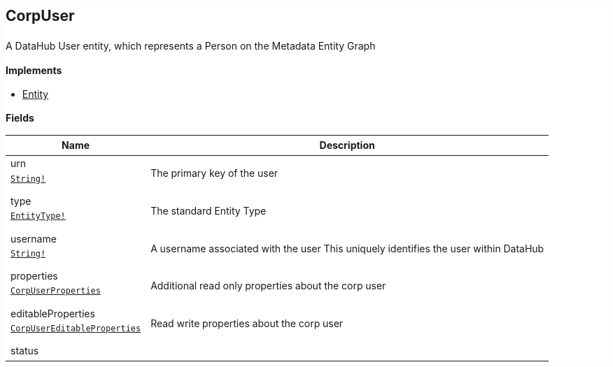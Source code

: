 </table>

## CorpUser

A DataHub User entity, which represents a Person on the Metadata Entity Graph

<p style={{ marginBottom: "0.4em" }}><strong>Implements</strong></p>

- [Entity](/docs/graphql/interfaces#entity)

<p style={{ marginBottom: "0.4em" }}><strong>Fields</strong></p>

<table>
<thead><tr><th>Name</th><th>Description</th></tr></thead>
<tbody>
<tr>
<td>
urn<br />
<a href="/docs/graphql/scalars#string"><code>String!</code></a>
</td>
<td>
<p>The primary key of the user</p>
</td>
</tr>
<tr>
<td>
type<br />
<a href="/docs/graphql/enums#entitytype"><code>EntityType!</code></a>
</td>
<td>
<p>The standard Entity Type</p>
</td>
</tr>
<tr>
<td>
username<br />
<a href="/docs/graphql/scalars#string"><code>String!</code></a>
</td>
<td>
<p>A username associated with the user
This uniquely identifies the user within DataHub</p>
</td>
</tr>
<tr>
<td>
properties<br />
<a href="/docs/graphql/objects#corpuserproperties"><code>CorpUserProperties</code></a>
</td>
<td>
<p>Additional read only properties about the corp user</p>
</td>
</tr>
<tr>
<td>
editableProperties<br />
<a href="/docs/graphql/objects#corpusereditableproperties"><code>CorpUserEditableProperties</code></a>
</td>
<td>
<p>Read write properties about the corp user</p>
</td>
</tr>
<tr>
<td>
status<br />